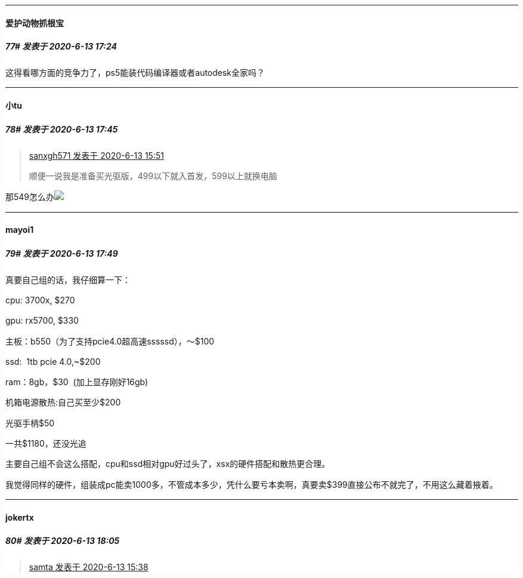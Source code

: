 
-----

####  爱护动物抓根宝  
##### 77#       发表于 2020-6-13 17:24


这得看哪方面的竞争力了，ps5能装代码编译器或者autodesk全家吗？


-----

####  小tu  
##### 78#       发表于 2020-6-13 17:45


<blockquote><a href="httphttps://bbs.saraba1st.com/2b/forum.php?mod=redirect&amp;goto=findpost&amp;pid=47789677&amp;ptid=1941432" target="_blank">sanxgh571 发表于 2020-6-13 15:51</a>

顺便一说我是准备买光驱版，499以下就入首发，599以上就换电脑</blockquote>
那549怎么办<img src="https://static.saraba1st.com/image/smiley/face2017/037.png" referrerpolicy="no-referrer">


-----

####  mayoi1  
##### 79#       发表于 2020-6-13 17:49


真要自己组的话，我仔细算一下：

cpu: 3700x, $270

gpu: rx5700, $330

主板：b550（为了支持pcie4.0超高速sssssd），～$100

ssd:  1tb pcie 4.0,~$200

ram：8gb，$30  (加上显存刚好16gb)

机箱电源散热:自己买至少$200

光驱手柄$50

一共$1180，还没光追


主要自己组不会这么搭配，cpu和ssd相对gpu好过头了，xsx的硬件搭配和散热更合理。

我觉得同样的硬件，组装成pc能卖1000多，不管成本多少，凭什么要亏本卖啊，真要卖$399直接公布不就完了，不用这么藏着掖着。


-----

####  jokertx  
##### 80#       发表于 2020-6-13 18:05


<blockquote><a href="httphttps://bbs.saraba1st.com/2b/forum.php?mod=redirect&amp;goto=findpost&amp;pid=47789563&amp;ptid=1941432" target="_blank">samta 发表于 2020-6-13 15:38</a>
